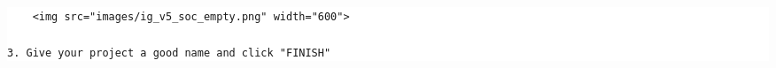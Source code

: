         <img src="images/ig_v5_soc_empty.png" width="600">

    3. Give your project a good name and click "FINISH"
